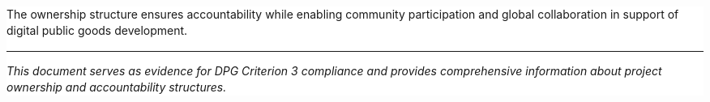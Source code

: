 The ownership structure ensures accountability while enabling community participation and global collaboration in support of digital public goods development.

---

*This document serves as evidence for DPG Criterion 3 compliance and provides comprehensive information about project ownership and accountability structures.*